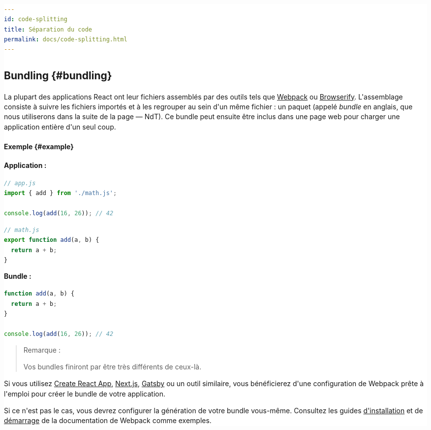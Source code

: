 ```yaml
---
id: code-splitting
title: Séparation du code
permalink: docs/code-splitting.html
---
```


## Bundling {#bundling}

La plupart des applications React ont leur fichiers assemblés par des outils tels que [Webpack](https://webpack.js.org/) ou [Browserify](http://browserify.org/). L'assemblage consiste à suivre les fichiers importés et à les regrouper au sein d'un même fichier : un paquet (appelé *bundle* en anglais, que nous utiliserons dans la suite de la page — NdT). Ce bundle peut ensuite être inclus dans une page web pour charger une application entière d'un seul coup.

#### Exemple {#example}

**Application :**

```js
// app.js
import { add } from './math.js';

console.log(add(16, 26)); // 42
```

```js
// math.js
export function add(a, b) {
  return a + b;
}
```

**Bundle :**

```js
function add(a, b) {
  return a + b;
}

console.log(add(16, 26)); // 42
```

> Remarque :
>
> Vos bundles finiront par être très différents de ceux-là.

Si vous utilisez [Create React App](https://github.com/facebookincubator/create-react-app), [Next.js](https://github.com/zeit/next.js/), [Gatsby](https://www.gatsbyjs.org/) ou un outil similaire, vous bénéficierez d'une configuration de Webpack prête à l'emploi pour créer le bundle de votre application.

Si ce n'est pas le cas, vous devrez configurer la génération de votre bundle vous-même. Consultez les guides [d'installation](https://webpack.js.org/guides/installation/) et de [démarrage](https://webpack.js.org/guides/getting-started/) de la documentation de Webpack comme exemples.
